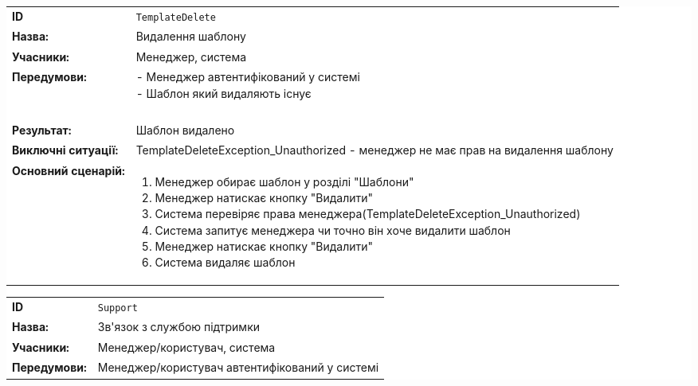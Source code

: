 <table>
    <tr>
        <td><b>ID</b></td>
        <td><code>TemplateDelete</code></td>
    </tr>
    <tr>
        <td><b>Назва:</b></td>
        <td>Видалення шаблону</td>
    </tr>
     <tr>
        <td><b>Учасники:</b></td>
        <td>Менеджер, система</td>
    </tr>
     <tr>
        <td><b>Передумови:</b></td>
        <td>
         - Менеджер автентифікований у системі<br/>
         - Шаблон який видаляють існує<br/><br/>
        </td>
    </tr>
     <tr>
        <td><b>Результат:</b></td>
        <td>Шаблон видалено</td>
    </tr>
     <tr>
        <td><b>Виключні ситуації:</b></td>
        <td>
         TemplateDeleteException_Unauthorized - менеджер не має прав на видалення шаблону
        </td>
    </tr>
    <tr>
        <td><b>Основний сценарій:</b></td>
        <td>
            <ol>
                <li>Менеджер обирає шаблон у розділі "Шаблони"</li>
                <li>Менеджер натискає кнопку "Видалити"</li>
                <li>Система перевіряє права менеджера(TemplateDeleteException_Unauthorized)</li>
                <li>Система запитує менеджера чи точно він хоче видалити шаблон</li>
                <li>Менеджер натискає кнопку "Видалити"</li>
                <li>Система видаляє шаблон</li>
            </ol>
        </td>
    </tr>
</table>

<table>
    <tr>
        <td><b>ID</b></td>
        <td><code>Support</code></td>
    </tr>
    <tr>
        <td><b>Назва:</b></td>
        <td>Зв'язок з службою підтримки</td>
    </tr>
     <tr>
        <td><b>Учасники:</b></td>
        <td>Менеджер/користувач, система</td>
    </tr>
     <tr>
        <td><b>Передумови:</b></td>
        <td>
         Менеджер/користувач автентифікований у системі
        </td>
    </tr>